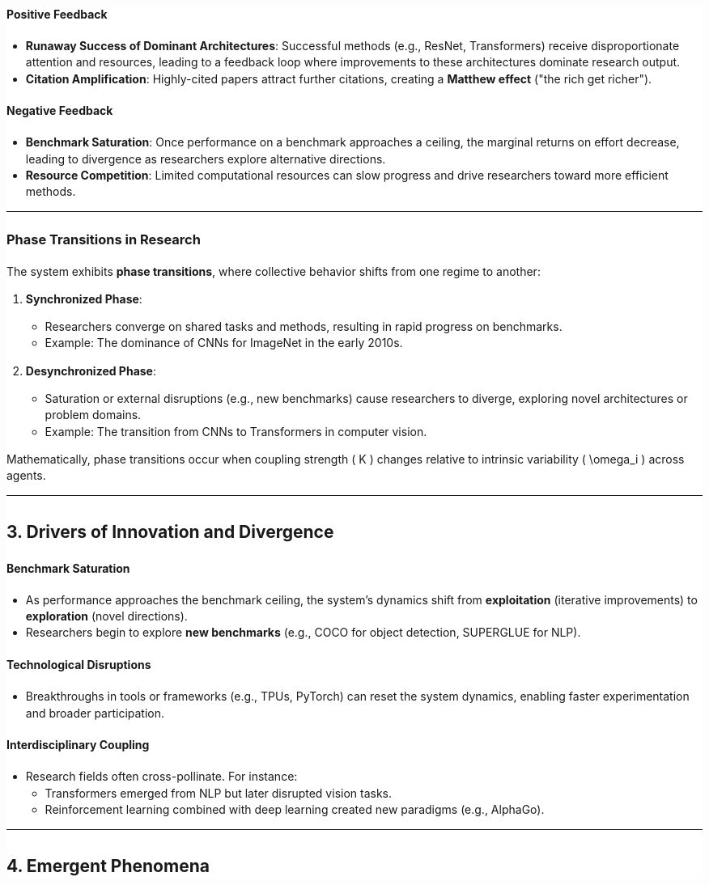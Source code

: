#### Positive Feedback
- **Runaway Success of Dominant Architectures**: Successful methods (e.g., ResNet, Transformers) receive disproportionate attention and resources, leading to a feedback loop where improvements to these architectures dominate research output.
- **Citation Amplification**: Highly-cited papers attract further citations, creating a **Matthew effect** ("the rich get richer").

#### Negative Feedback
- **Benchmark Saturation**: Once performance on a benchmark approaches a ceiling, the marginal returns on effort decrease, leading to divergence as researchers explore alternative directions.
- **Resource Competition**: Limited computational resources can slow progress and drive researchers toward more efficient methods.

---

### **Phase Transitions in Research**
The system exhibits **phase transitions**, where collective behavior shifts from one regime to another:

1. **Synchronized Phase**:
   - Researchers converge on shared tasks and methods, resulting in rapid progress on benchmarks.
   - Example: The dominance of CNNs for ImageNet in the early 2010s.

2. **Desynchronized Phase**:
   - Saturation or external disruptions (e.g., new benchmarks) cause researchers to diverge, exploring novel architectures or problem domains.
   - Example: The transition from CNNs to Transformers in computer vision.

Mathematically, phase transitions occur when coupling strength \( K \) changes relative to intrinsic variability \( \omega_i \) across agents.

---

## 3. **Drivers of Innovation and Divergence**

#### **Benchmark Saturation**
- As performance approaches the benchmark ceiling, the system’s dynamics shift from **exploitation** (iterative improvements) to **exploration** (novel directions).
- Researchers begin to explore **new benchmarks** (e.g., COCO for object detection, SUPERGLUE for NLP).

#### **Technological Disruptions**
- Breakthroughs in tools or frameworks (e.g., TPUs, PyTorch) can reset the system dynamics, enabling faster experimentation and broader participation.

#### **Interdisciplinary Coupling**
- Research fields often cross-pollinate. For instance:
  - Transformers emerged from NLP but later disrupted vision tasks.
  - Reinforcement learning combined with deep learning created new paradigms (e.g., AlphaGo).

---

## 4. **Emergent Phenomena**
